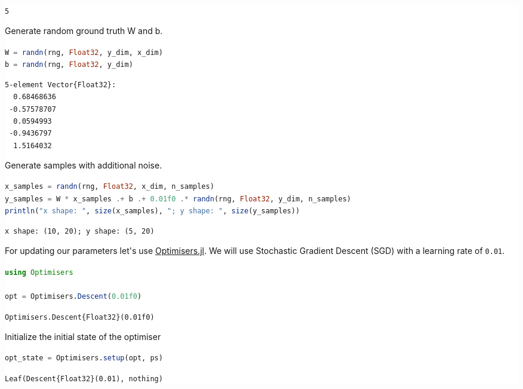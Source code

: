 
```
5
```


Generate random ground truth W and b.


```julia
W = randn(rng, Float32, y_dim, x_dim)
b = randn(rng, Float32, y_dim)
```


```
5-element Vector{Float32}:
  0.68468636
 -0.57578707
  0.0594993
 -0.9436797
  1.5164032
```


Generate samples with additional noise.


```julia
x_samples = randn(rng, Float32, x_dim, n_samples)
y_samples = W * x_samples .+ b .+ 0.01f0 .* randn(rng, Float32, y_dim, n_samples)
println("x shape: ", size(x_samples), "; y shape: ", size(y_samples))
```


```
x shape: (10, 20); y shape: (5, 20)
```


For updating our parameters let's use [Optimisers.jl](https://github.com/FluxML/Optimisers.jl). We will use Stochastic Gradient Descent (SGD) with a learning rate of `0.01`.


```julia
using Optimisers

opt = Optimisers.Descent(0.01f0)
```


```
Optimisers.Descent{Float32}(0.01f0)
```


Initialize the initial state of the optimiser


```julia
opt_state = Optimisers.setup(opt, ps)
```


```
Leaf(Descent{Float32}(0.01), nothing)
```
